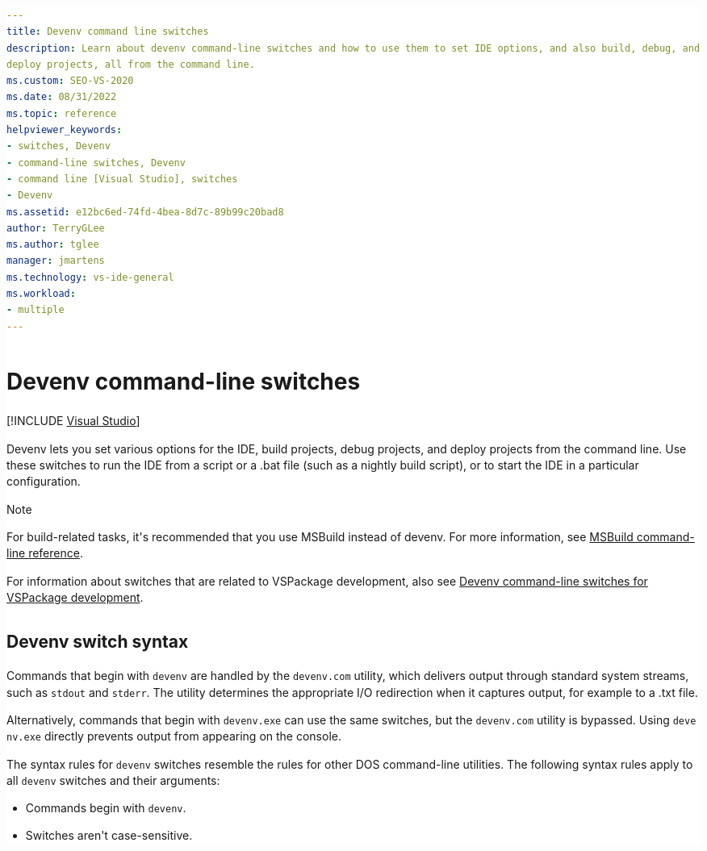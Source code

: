 ```yaml
---
title: Devenv command line switches
description: Learn about devenv command-line switches and how to use them to set IDE options, and also build, debug, and deploy projects, all from the command line.
ms.custom: SEO-VS-2020
ms.date: 08/31/2022
ms.topic: reference
helpviewer_keywords:
- switches, Devenv
- command-line switches, Devenv
- command line [Visual Studio], switches
- Devenv
ms.assetid: e12bc6ed-74fd-4bea-8d7c-89b99c20bad8
author: TerryGLee
ms.author: tglee
manager: jmartens
ms.technology: vs-ide-general
ms.workload:
- multiple
---
```

# Devenv command-line switches

 [!INCLUDE [Visual Studio](~/includes/applies-to-version/vs-windows-only.md)]

Devenv lets you set various options for the IDE, build projects, debug projects, and deploy projects from the command line. Use these switches to run the IDE from a script or a .bat file (such as a nightly build script), or to start the IDE in a particular configuration.

> [!NOTE]
> For build-related tasks, it's recommended that you use MSBuild instead of devenv. For more information, see [MSBuild command-line reference](../../msbuild/msbuild-command-line-reference.md).

For information about switches that are related to VSPackage development, also see [Devenv command-line switches for VSPackage development](../../extensibility/devenv-command-line-switches-for-vspackage-development.md).

## Devenv switch syntax

Commands that begin with `devenv` are handled by the `devenv.com` utility, which delivers output through standard system streams, such as `stdout` and `stderr`. The utility determines the appropriate I/O redirection when it captures output, for example to a .txt file.

Alternatively, commands that begin with `devenv.exe` can use the same switches, but the `devenv.com` utility is bypassed. Using `devenv.exe` directly prevents output from appearing on the console.

The syntax rules for `devenv` switches resemble the rules for other DOS command-line utilities. The following syntax rules apply to all `devenv` switches and their arguments:

- Commands begin with `devenv`.

- Switches aren't case-sensitive.
